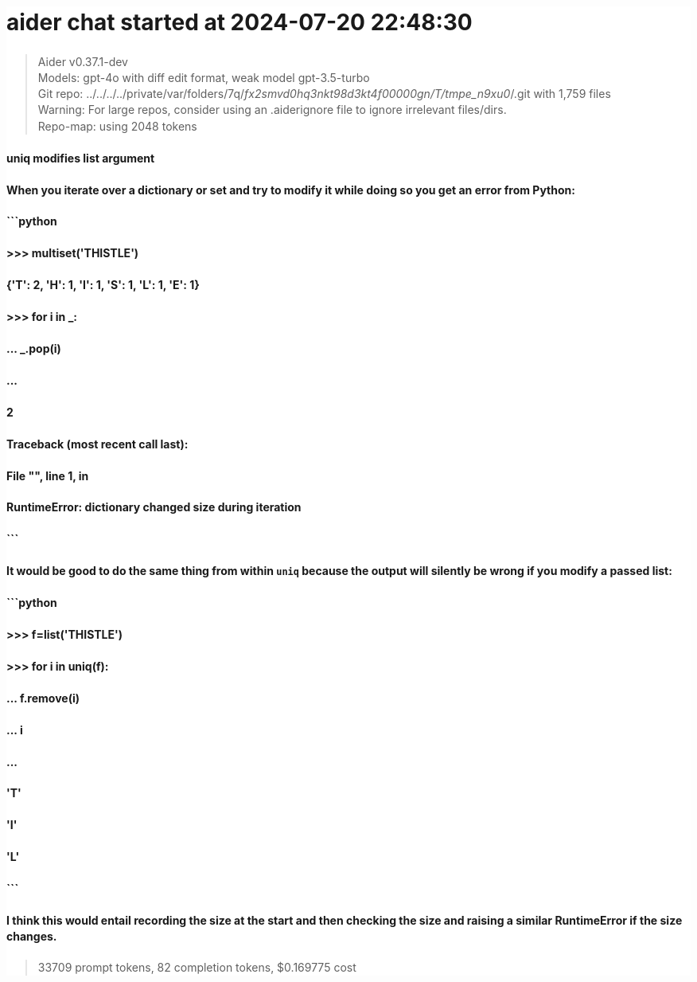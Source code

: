 
# aider chat started at 2024-07-20 22:48:30

> Aider v0.37.1-dev  
> Models: gpt-4o with diff edit format, weak model gpt-3.5-turbo  
> Git repo: ../../../../private/var/folders/7q/_fx2smvd0hq3nkt98d3kt4f00000gn/T/tmpe_n9xu0_/.git with 1,759 files  
> Warning: For large repos, consider using an .aiderignore file to ignore irrelevant files/dirs.  
> Repo-map: using 2048 tokens  

#### uniq modifies list argument  
#### When you iterate over a dictionary or set and try to modify it while doing so you get an error from Python:  
#### ```python  
#### >>> multiset('THISTLE')  
#### {'T': 2, 'H': 1, 'I': 1, 'S': 1, 'L': 1, 'E': 1}  
#### >>> for i in _:  
#### ...   _.pop(i)  
#### ...  
#### 2  
#### Traceback (most recent call last):  
####   File "<stdin>", line 1, in <module>  
#### RuntimeError: dictionary changed size during iteration  
#### ```  
#### It would be good to do the same thing from within `uniq` because the output will silently be wrong if you modify a passed list:  
#### ```python  
#### >>> f=list('THISTLE')  
#### >>> for i in uniq(f):  
#### ...   f.remove(i)  
#### ...   i  
#### ...  
#### 'T'  
#### 'I'  
#### 'L'  
#### ```  
#### I think this would entail recording the size at the start and then checking the size and raising a similar RuntimeError if the size changes.  
> 33709 prompt tokens, 82 completion tokens, $0.169775 cost  
